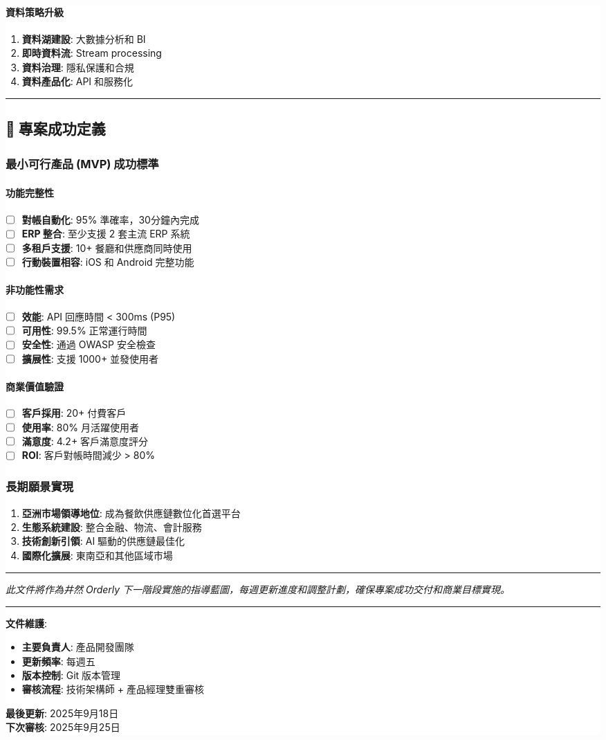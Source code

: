 #### **資料策略升級**
1. **資料湖建設**: 大數據分析和 BI
2. **即時資料流**: Stream processing
3. **資料治理**: 隱私保護和合規
4. **資料產品化**: API 和服務化

---

## 🎉 專案成功定義

### **最小可行產品 (MVP) 成功標準**

#### **功能完整性**
- [ ] **對帳自動化**: 95% 準確率，30分鐘內完成
- [ ] **ERP 整合**: 至少支援 2 套主流 ERP 系統
- [ ] **多租戶支援**: 10+ 餐廳和供應商同時使用
- [ ] **行動裝置相容**: iOS 和 Android 完整功能

#### **非功能性需求**
- [ ] **效能**: API 回應時間 < 300ms (P95)
- [ ] **可用性**: 99.5% 正常運行時間
- [ ] **安全性**: 通過 OWASP 安全檢查
- [ ] **擴展性**: 支援 1000+ 並發使用者

#### **商業價值驗證**
- [ ] **客戶採用**: 20+ 付費客戶
- [ ] **使用率**: 80% 月活躍使用者
- [ ] **滿意度**: 4.2+ 客戶滿意度評分
- [ ] **ROI**: 客戶對帳時間減少 > 80%

### **長期願景實現**
1. **亞洲市場領導地位**: 成為餐飲供應鏈數位化首選平台
2. **生態系統建設**: 整合金融、物流、會計服務
3. **技術創新引領**: AI 驅動的供應鏈最佳化
4. **國際化擴展**: 東南亞和其他區域市場

---

*此文件將作為井然 Orderly 下一階段實施的指導藍圖，每週更新進度和調整計劃，確保專案成功交付和商業目標實現。*

---

**文件維護**:
- **主要負責人**: 產品開發團隊
- **更新頻率**: 每週五
- **版本控制**: Git 版本管理
- **審核流程**: 技術架構師 + 產品經理雙重審核

**最後更新**: 2025年9月18日  
**下次審核**: 2025年9月25日